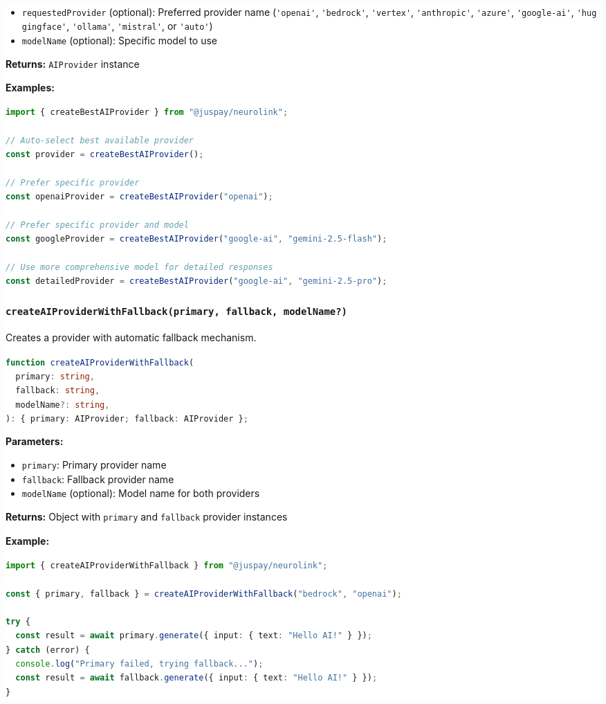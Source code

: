 - `requestedProvider` (optional): Preferred provider name (`'openai'`, `'bedrock'`, `'vertex'`, `'anthropic'`, `'azure'`, `'google-ai'`, `'huggingface'`, `'ollama'`, `'mistral'`, or `'auto'`)
- `modelName` (optional): Specific model to use

**Returns:** `AIProvider` instance

**Examples:**

```typescript
import { createBestAIProvider } from "@juspay/neurolink";

// Auto-select best available provider
const provider = createBestAIProvider();

// Prefer specific provider
const openaiProvider = createBestAIProvider("openai");

// Prefer specific provider and model
const googleProvider = createBestAIProvider("google-ai", "gemini-2.5-flash");

// Use more comprehensive model for detailed responses
const detailedProvider = createBestAIProvider("google-ai", "gemini-2.5-pro");
```

### `createAIProviderWithFallback(primary, fallback, modelName?)`

Creates a provider with automatic fallback mechanism.

```typescript
function createAIProviderWithFallback(
  primary: string,
  fallback: string,
  modelName?: string,
): { primary: AIProvider; fallback: AIProvider };
```

**Parameters:**

- `primary`: Primary provider name
- `fallback`: Fallback provider name
- `modelName` (optional): Model name for both providers

**Returns:** Object with `primary` and `fallback` provider instances

**Example:**

```typescript
import { createAIProviderWithFallback } from "@juspay/neurolink";

const { primary, fallback } = createAIProviderWithFallback("bedrock", "openai");

try {
  const result = await primary.generate({ input: { text: "Hello AI!" } });
} catch (error) {
  console.log("Primary failed, trying fallback...");
  const result = await fallback.generate({ input: { text: "Hello AI!" } });
}
```
